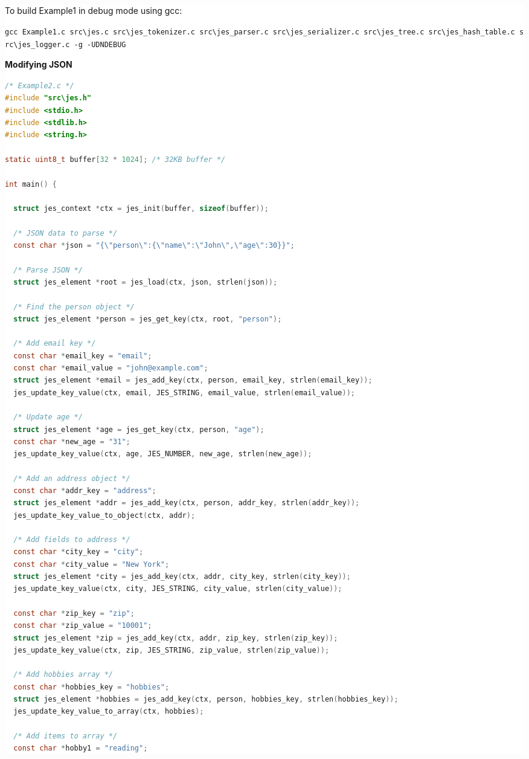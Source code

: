 To build Example1 in debug mode using gcc:

```dos
gcc Example1.c src\jes.c src\jes_tokenizer.c src\jes_parser.c src\jes_serializer.c src\jes_tree.c src\jes_hash_table.c src\jes_logger.c -g -UDNDEBUG
```

**Modifying JSON**

```c
/* Example2.c */
#include "src\jes.h"
#include <stdio.h>
#include <stdlib.h>
#include <string.h>

static uint8_t buffer[32 * 1024]; /* 32KB buffer */

int main() {

  struct jes_context *ctx = jes_init(buffer, sizeof(buffer));

  /* JSON data to parse */
  const char *json = "{\"person\":{\"name\":\"John\",\"age\":30}}";

  /* Parse JSON */
  struct jes_element *root = jes_load(ctx, json, strlen(json));

  /* Find the person object */
  struct jes_element *person = jes_get_key(ctx, root, "person");

  /* Add email key */
  const char *email_key = "email";
  const char *email_value = "john@example.com";
  struct jes_element *email = jes_add_key(ctx, person, email_key, strlen(email_key));
  jes_update_key_value(ctx, email, JES_STRING, email_value, strlen(email_value));

  /* Update age */
  struct jes_element *age = jes_get_key(ctx, person, "age");
  const char *new_age = "31";
  jes_update_key_value(ctx, age, JES_NUMBER, new_age, strlen(new_age));

  /* Add an address object */
  const char *addr_key = "address";
  struct jes_element *addr = jes_add_key(ctx, person, addr_key, strlen(addr_key));
  jes_update_key_value_to_object(ctx, addr);

  /* Add fields to address */
  const char *city_key = "city";
  const char *city_value = "New York";
  struct jes_element *city = jes_add_key(ctx, addr, city_key, strlen(city_key));
  jes_update_key_value(ctx, city, JES_STRING, city_value, strlen(city_value));

  const char *zip_key = "zip";
  const char *zip_value = "10001";
  struct jes_element *zip = jes_add_key(ctx, addr, zip_key, strlen(zip_key));
  jes_update_key_value(ctx, zip, JES_STRING, zip_value, strlen(zip_value));

  /* Add hobbies array */
  const char *hobbies_key = "hobbies";
  struct jes_element *hobbies = jes_add_key(ctx, person, hobbies_key, strlen(hobbies_key));
  jes_update_key_value_to_array(ctx, hobbies);

  /* Add items to array */
  const char *hobby1 = "reading";
```